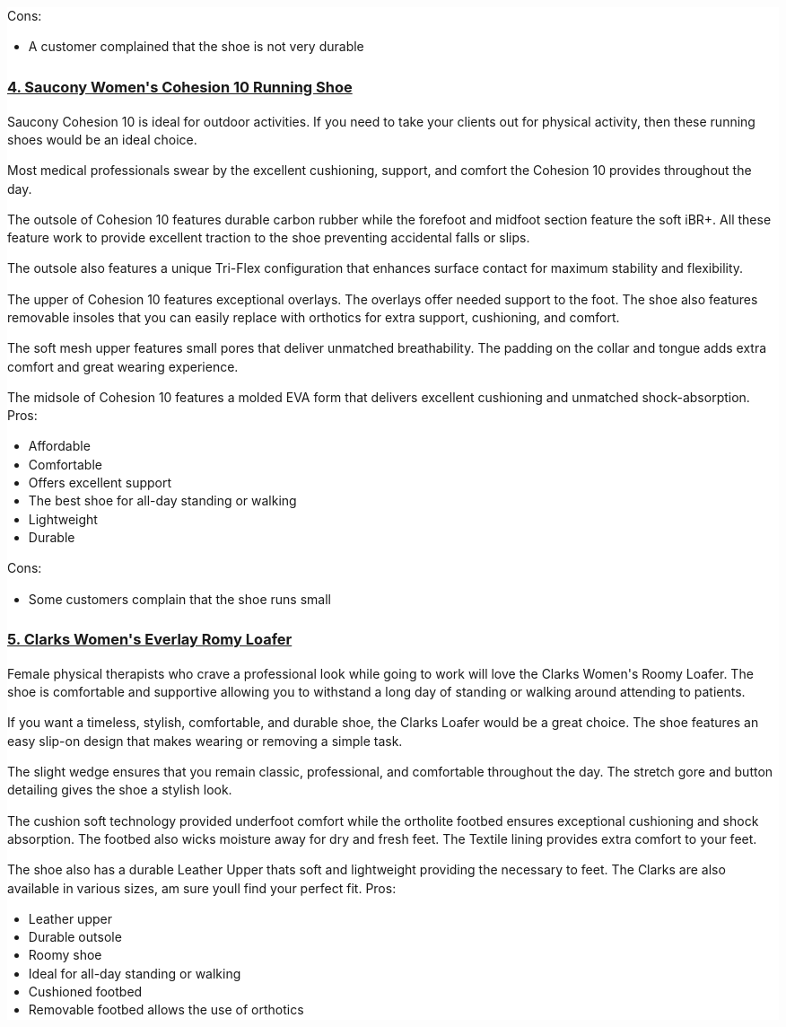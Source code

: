 Cons:
- A customer complained that the shoe is not very durable

### [4. Saucony Women's Cohesion 10 Running Shoe](https://www.amazon.com/dp/B01N7M8HGX/?tag=p-policy-20)
Saucony Cohesion 10 is ideal for outdoor activities. If you need to take your clients out for physical activity, then these running shoes would be an ideal choice.

Most medical professionals swear by the excellent cushioning, support, and comfort the Cohesion 10 provides throughout the day.

The outsole of Cohesion 10 features durable carbon rubber while the forefoot and midfoot section feature the soft iBR+. All these feature work to provide excellent traction to the shoe preventing accidental falls or slips.

The outsole also features a unique Tri-Flex configuration that enhances surface contact for maximum stability and flexibility.

The upper of Cohesion 10 features exceptional overlays. The overlays offer needed support to the foot. The shoe also features removable insoles that you can easily replace with orthotics for extra support, cushioning, and comfort.

The soft mesh upper features small pores that deliver unmatched breathability. The padding on the collar and tongue adds extra comfort and great wearing experience.

The midsole of Cohesion 10 features a molded EVA form that delivers excellent cushioning and unmatched shock-absorption.
Pros:
- Affordable
- Comfortable
- Offers excellent support
- The best shoe for all-day standing or walking
- Lightweight
- Durable

Cons:
- Some customers complain that the shoe runs small

### [5. Clarks Women's Everlay Romy Loafer](https://www.amazon.com/dp/B071ZRL7YP/?tag=p-policy-20)
Female physical therapists who crave a professional look while going to work will love the Clarks Women's Roomy Loafer. The shoe is comfortable and supportive allowing you to withstand a long day of standing or walking around attending to patients.

If you want a timeless, stylish, comfortable, and durable shoe, the Clarks Loafer would be a great choice. The shoe features an easy slip-on design that makes wearing or removing a simple task.

The slight wedge ensures that you remain classic, professional, and comfortable throughout the day. The stretch gore and button detailing gives the shoe a stylish look.

The cushion soft technology provided underfoot comfort while the ortholite footbed ensures exceptional cushioning and shock absorption. The footbed also wicks moisture away for dry and fresh feet. The Textile lining provides extra comfort to your feet.

The shoe also has a durable Leather Upper thats soft and lightweight providing the necessary to feet. The Clarks are also available in various sizes, am sure youll find your perfect fit.
Pros:
- Leather upper
- Durable outsole
- Roomy shoe
- Ideal for all-day standing or walking
- Cushioned footbed
- Removable footbed allows the use of orthotics
